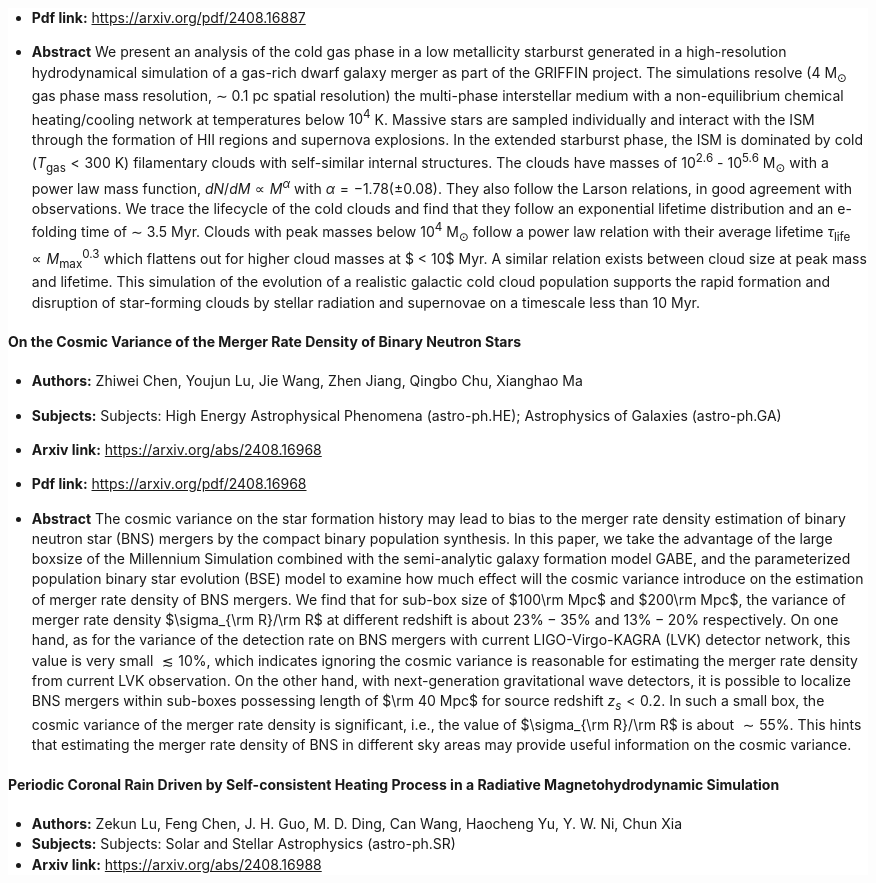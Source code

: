  - **Pdf link:** https://arxiv.org/pdf/2408.16887

 - **Abstract**
 We present an analysis of the cold gas phase in a low metallicity starburst generated in a high-resolution hydrodynamical simulation of a gas-rich dwarf galaxy merger as part of the GRIFFIN project. The simulations resolve (4 M$_\odot$ gas phase mass resolution, $\sim$ 0.1 pc spatial resolution) the multi-phase interstellar medium with a non-equilibrium chemical heating/cooling network at temperatures below $10^4$ K. Massive stars are sampled individually and interact with the ISM through the formation of HII regions and supernova explosions. In the extended starburst phase, the ISM is dominated by cold ($T_\mathrm{gas} < 300$ K) filamentary clouds with self-similar internal structures. The clouds have masses of $10^{2.6}$ - $10^{5.6}$ M$_\odot$ with a power law mass function, $dN/dM \propto M^\alpha$ with $\alpha = -1.78 (\pm 0.08)$. They also follow the Larson relations, in good agreement with observations. We trace the lifecycle of the cold clouds and find that they follow an exponential lifetime distribution and an e-folding time of $\sim$ 3.5 Myr. Clouds with peak masses below $10^4$ M$_\odot$ follow a power law relation with their average lifetime $\tau_\mathrm{life} \propto M^{0.3}_\mathrm{max}$ which flattens out for higher cloud masses at $ < 10$ Myr. A similar relation exists between cloud size at peak mass and lifetime. This simulation of the evolution of a realistic galactic cold cloud population supports the rapid formation and disruption of star-forming clouds by stellar radiation and supernovae on a timescale less than 10 Myr.
#### On the Cosmic Variance of the Merger Rate Density of Binary Neutron Stars
 - **Authors:** Zhiwei Chen, Youjun Lu, Jie Wang, Zhen Jiang, Qingbo Chu, Xianghao Ma
 - **Subjects:** Subjects:
High Energy Astrophysical Phenomena (astro-ph.HE); Astrophysics of Galaxies (astro-ph.GA)
 - **Arxiv link:** https://arxiv.org/abs/2408.16968

 - **Pdf link:** https://arxiv.org/pdf/2408.16968

 - **Abstract**
 The cosmic variance on the star formation history may lead to bias to the merger rate density estimation of binary neutron star (BNS) mergers by the compact binary population synthesis. In this paper, we take the advantage of the large boxsize of the Millennium Simulation combined with the semi-analytic galaxy formation model GABE, and the parameterized population binary star evolution (BSE) model to examine how much effect will the cosmic variance introduce on the estimation of merger rate density of BNS mergers. We find that for sub-box size of $100\rm Mpc$ and $200\rm Mpc$, the variance of merger rate density $\sigma_{\rm R}/\rm R$ at different redshift is about $23\%-35\%$ and $13\%-20\%$ respectively. On one hand, as for the variance of the detection rate on BNS mergers with current LIGO-Virgo-KAGRA (LVK) detector network, this value is very small $\lesssim 10\%$, which indicates ignoring the cosmic variance is reasonable for estimating the merger rate density from current LVK observation. On the other hand, with next-generation gravitational wave detectors, it is possible to localize BNS mergers within sub-boxes possessing length of $\rm 40 Mpc$ for source redshift $z_{s}<0.2$. In such a small box, the cosmic variance of the merger rate density is significant, i.e., the value of $\sigma_{\rm R}/\rm R$ is about $\sim 55\%$. This hints that estimating the merger rate density of BNS in different sky areas may provide useful information on the cosmic variance.
#### Periodic Coronal Rain Driven by Self-consistent Heating Process in a Radiative Magnetohydrodynamic Simulation
 - **Authors:** Zekun Lu, Feng Chen, J. H. Guo, M. D. Ding, Can Wang, Haocheng Yu, Y. W. Ni, Chun Xia
 - **Subjects:** Subjects:
Solar and Stellar Astrophysics (astro-ph.SR)
 - **Arxiv link:** https://arxiv.org/abs/2408.16988
